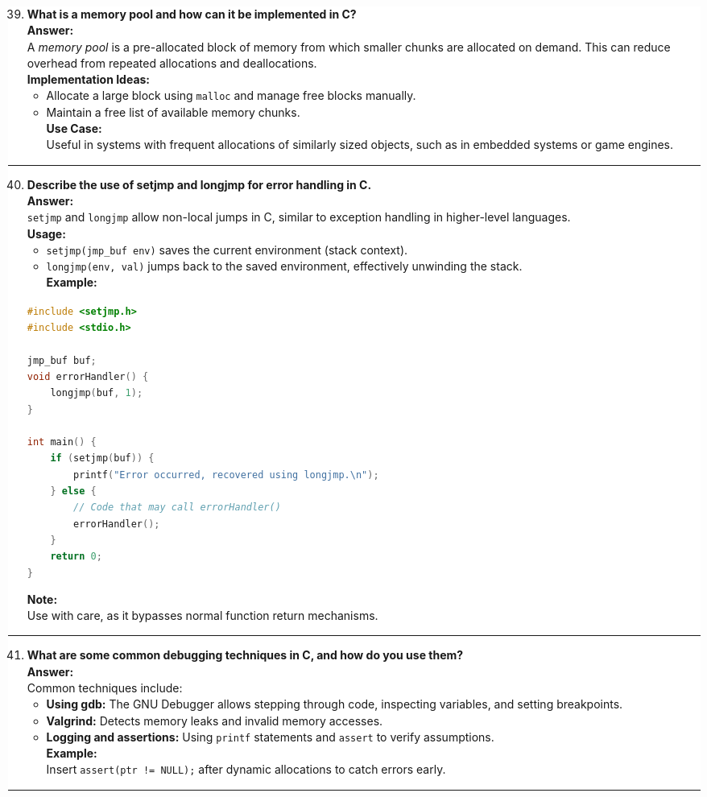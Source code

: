 
39. **What is a memory pool and how can it be implemented in C?**  
    **Answer:**  
    A *memory pool* is a pre-allocated block of memory from which smaller chunks are allocated on demand. This can reduce overhead from repeated allocations and deallocations.  
    **Implementation Ideas:**  
    - Allocate a large block using `malloc` and manage free blocks manually.  
    - Maintain a free list of available memory chunks.  
    **Use Case:**  
    Useful in systems with frequent allocations of similarly sized objects, such as in embedded systems or game engines.

---

40. **Describe the use of setjmp and longjmp for error handling in C.**  
    **Answer:**  
    `setjmp` and `longjmp` allow non-local jumps in C, similar to exception handling in higher-level languages.  
    **Usage:**  
    - `setjmp(jmp_buf env)` saves the current environment (stack context).  
    - `longjmp(env, val)` jumps back to the saved environment, effectively unwinding the stack.  
    **Example:**  
    ```c
    #include <setjmp.h>
    #include <stdio.h>

    jmp_buf buf;
    void errorHandler() {
        longjmp(buf, 1);
    }

    int main() {
        if (setjmp(buf)) {
            printf("Error occurred, recovered using longjmp.\n");
        } else {
            // Code that may call errorHandler()
            errorHandler();
        }
        return 0;
    }
    ```
    **Note:**  
    Use with care, as it bypasses normal function return mechanisms.

---

41. **What are some common debugging techniques in C, and how do you use them?**  
    **Answer:**  
    Common techniques include:  
    - **Using gdb:** The GNU Debugger allows stepping through code, inspecting variables, and setting breakpoints.  
    - **Valgrind:** Detects memory leaks and invalid memory accesses.  
    - **Logging and assertions:** Using `printf` statements and `assert` to verify assumptions.  
    **Example:**  
    Insert `assert(ptr != NULL);` after dynamic allocations to catch errors early.

---